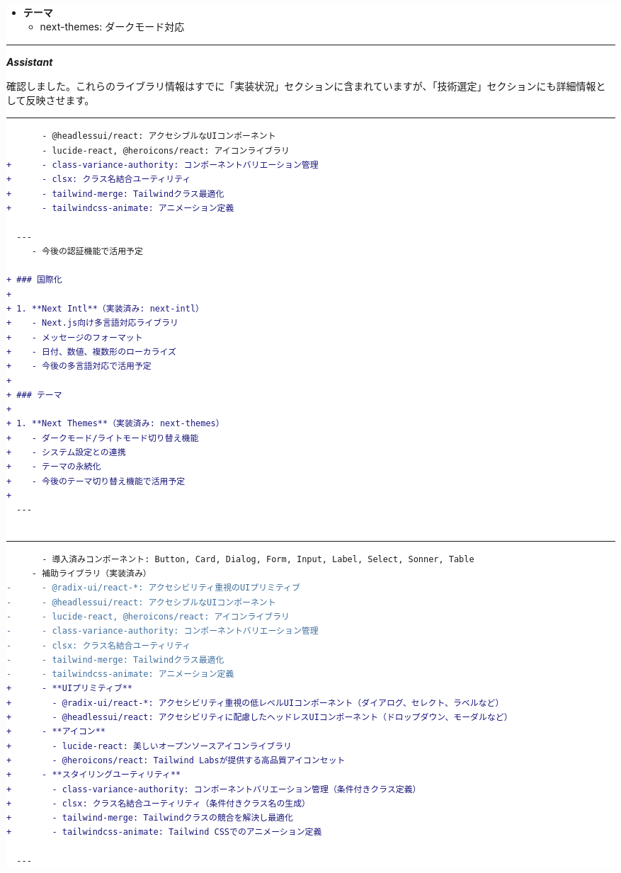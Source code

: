    - **テーマ**
     - next-themes: ダークモード対応

---

_**Assistant**_

確認しました。これらのライブラリ情報はすでに「実装状況」セクションに含まれていますが、「技術選定」セクションにも詳細情報として反映させます。

---

```diff
       - @headlessui/react: アクセシブルなUIコンポーネント
       - lucide-react, @heroicons/react: アイコンライブラリ
+      - class-variance-authority: コンポーネントバリエーション管理
+      - clsx: クラス名結合ユーティリティ
+      - tailwind-merge: Tailwindクラス最適化
+      - tailwindcss-animate: アニメーション定義
  
  ---
     - 今後の認証機能で活用予定
  
+ ### 国際化
+ 
+ 1. **Next Intl**（実装済み: next-intl）
+    - Next.js向け多言語対応ライブラリ
+    - メッセージのフォーマット
+    - 日付、数値、複数形のローカライズ
+    - 今後の多言語対応で活用予定
+ 
+ ### テーマ
+ 
+ 1. **Next Themes**（実装済み: next-themes）
+    - ダークモード/ライトモード切り替え機能
+    - システム設定との連携
+    - テーマの永続化
+    - 今後のテーマ切り替え機能で活用予定
+ 
  ---
  
```

---

```diff
       - 導入済みコンポーネント: Button, Card, Dialog, Form, Input, Label, Select, Sonner, Table
     - 補助ライブラリ（実装済み）
-      - @radix-ui/react-*: アクセシビリティ重視のUIプリミティブ
-      - @headlessui/react: アクセシブルなUIコンポーネント
-      - lucide-react, @heroicons/react: アイコンライブラリ
-      - class-variance-authority: コンポーネントバリエーション管理
-      - clsx: クラス名結合ユーティリティ
-      - tailwind-merge: Tailwindクラス最適化
-      - tailwindcss-animate: アニメーション定義
+      - **UIプリミティブ**
+        - @radix-ui/react-*: アクセシビリティ重視の低レベルUIコンポーネント（ダイアログ、セレクト、ラベルなど）
+        - @headlessui/react: アクセシビリティに配慮したヘッドレスUIコンポーネント（ドロップダウン、モーダルなど）
+      - **アイコン**
+        - lucide-react: 美しいオープンソースアイコンライブラリ
+        - @heroicons/react: Tailwind Labsが提供する高品質アイコンセット
+      - **スタイリングユーティリティ**
+        - class-variance-authority: コンポーネントバリエーション管理（条件付きクラス定義）
+        - clsx: クラス名結合ユーティリティ（条件付きクラス名の生成）
+        - tailwind-merge: Tailwindクラスの競合を解決し最適化
+        - tailwindcss-animate: Tailwind CSSでのアニメーション定義
  
  ---
```